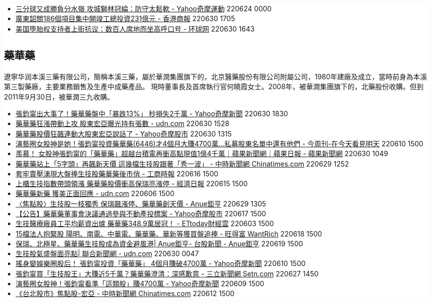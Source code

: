 - [三分球又成勝負分水嶺 攻城獅林冠綸：防守太鬆軟 - Yahoo奇摩運動](https://tw.sports.yahoo.com/news/%E4%B8%89%E5%88%86%E7%90%83%E5%8F%88%E6%88%90%E5%8B%9D%E8%B2%A0%E5%88%86%E6%B0%B4%E5%B6%BA-%E6%94%BB%E5%9F%8E%E7%8D%85%E6%9E%97%E5%86%A0%E7%B6%B8-%E9%98%B2%E5%AE%88%E5%A4%AA%E9%AC%86%E8%BB%9F-160044125.html?bcmt=1 "三分球又成勝負分水嶺 攻城獅林冠綸：防守太鬆軟 - Yahoo奇摩運動") 220624 0000
- [廣東韶關186個項目集中開竣工總投資231億元 - 香港商報](http://www.hkcd.com/hkcdweb/content/2022/06/30/content_1352602.html "廣東韶關186個項目集中開竣工總投資231億元 - 香港商報") 220630 1705
- [美国堕胎权支持者上街抗议：数百人席地而坐高呼口号 - 环球网](https://world.huanqiu.com/article/48dOuiHI5ND "美国堕胎权支持者上街抗议：数百人席地而坐高呼口号 - 环球网") 220630 1643

## 藥華藥

遼寧华润本溪三藥有限公司，簡稱本溪三藥，屬於華潤集團旗下的，北京醫藥股份有限公司附屬公司，1980年建廠及成立，當時前身為本溪第三製藥廠，主要業務銷售及生產中成藥產品。
現時董事長及首席執行官何曉霞女士。2008年，被華潤集團旗下的，北藥股份收購。但到2011年9月30日，被華潤三九收購。
- [張鈞甯出大事了！藥華藥盤中「暴跌13%」 秒損失2千萬 - Yahoo奇摩新聞](https://tw.news.yahoo.com/%E5%BC%B5%E9%88%9E%E7%94%AF%E5%87%BA%E5%A4%A7%E4%BA%8B%E4%BA%86-%E8%97%A5%E8%8F%AF%E8%97%A5%E7%9B%A4%E4%B8%AD-%E6%9A%B4%E8%B7%8C13-%E7%A7%92%E6%90%8D%E5%A4%B12%E5%8D%83%E8%90%AC-103005886.html "張鈞甯出大事了！藥華藥盤中「暴跌13%」 秒損失2千萬 - Yahoo奇摩新聞") 220630 1830
- [藥華藥狂漲帶動上攻 股東宏亞曝光持有張數 - udn.com](https://udn.com/news/story/7252/6426882 "藥華藥狂漲帶動上攻 股東宏亞曝光持有張數 - udn.com") 220630 1528
- [藥華藥股價狂飆連動大股東宏亞說話了 - Yahoo奇摩股市](https://tw.stock.yahoo.com/news/%E8%97%A5%E8%8F%AF%E8%97%A5%E8%82%A1%E5%83%B9%E7%8B%82%E9%A3%86%E9%80%A3%E5%8B%95-%E5%A4%A7%E8%82%A1%E6%9D%B1%E5%AE%8F%E4%BA%9E%E8%AA%AA%E8%A9%B1%E4%BA%86-044416254.html?bcmt=1 "藥華藥股價狂飆連動大股東宏亞說話了 - Yahoo奇摩股市") 220630 1315
- [演藝圈女股神是她！張鈞甯投資藥華藥(6446)才4個月大賺4700萬…私募股東名單中還有他們 - 今周刊-在今天看見明天](https://www.businesstoday.com.tw/article/category/183012/post/202206100012/ "演藝圈女股神是她！張鈞甯投資藥華藥(6446)才4個月大賺4700萬…私募股東名單中還有他們 - 今周刊-在今天看見明天") 220610 1500
- [羨慕！ 女股神張鈞甯的「藥華藥」超越台積電再衝高點現值1億4千萬｜蘋果新聞網｜蘋果日報 - 蘋果新聞網](https://tw.appledaily.com/entertainment/20220630/8BADD660F2F85FEF1CDD1D57B6 "羨慕！ 女股神張鈞甯的「藥華藥」超越台積電再衝高點現值1億4千萬｜蘋果新聞網｜蘋果日報 - 蘋果新聞網") 220630 1049
- [藥華藥站上「5字頭」再飆新天價 這幾檔生技股跟著「秀一波」 - 中時新聞網 Chinatimes.com](https://www.chinatimes.com/realtimenews/20220629002662-260410?ctrack=pc_main_rtime_p03 "藥華藥站上「5字頭」再飆新天價 這幾檔生技股跟著「秀一波」 - 中時新聞網 Chinatimes.com") 220629 1252
- [套牢賣壓湧現大盤捧生技股藥華藥後市俏 - 工商時報](https://ctee.com.tw/stock/matchplay/661661.html "套牢賣壓湧現大盤捧生技股藥華藥後市俏 - 工商時報") 220616 1500
- [上櫃生技指數帶頭領漲 藥華藥股價衝高保瑞亮漲停 - 經濟日報](https://money.udn.com/money/story/5618/6389261 "上櫃生技指數帶頭領漲 藥華藥股價衝高保瑞亮漲停 - 經濟日報") 220615 1500
- [藥華藥新藥 獲美正面回應 - udn.com](https://udn.com/news/story/7254/6365927 "藥華藥新藥 獲美正面回應 - udn.com") 220606 1500
- [〈焦點股〉生技股一枝獨秀 保瑞飆漲停、藥華藥創天價 - Anue鉅亨](https://m.cnyes.com/news/id/4903626 "〈焦點股〉生技股一枝獨秀 保瑞飆漲停、藥華藥創天價 - Anue鉅亨") 220629 1305
- [【公告】藥華藥董事會決議通過參與不動產投標案 - Yahoo奇摩股市](https://tw.stock.yahoo.com/news/%E5%85%AC%E5%91%8A-%E8%97%A5%E8%8F%AF%E8%97%A5%E8%91%A3%E4%BA%8B%E6%9C%83%E6%B1%BA%E8%AD%B0%E9%80%9A%E9%81%8E%E5%8F%83%E8%88%87%E4%B8%8D%E5%8B%95%E7%94%A2%E6%8A%95%E6%A8%99%E6%A1%88-094520496.html "【公告】藥華藥董事會決議通過參與不動產投標案 - Yahoo奇摩股市") 220617 1500
- [生技醫療廠員工平均薪資出爐 藥華藥348.9萬居冠！ - ETtoday財經雲](https://finance.ettoday.net/news/2265008 "生技醫療廠員工平均薪資出爐 藥華藥348.9萬居冠！ - ETtoday財經雲") 220603 1500
- [15檔法人抱緊股 陽明、南電、中華電、藥華藥、華新等獲買盤追捧 - 旺得富 WantRich](https://wantrich.chinatimes.com/news/20220618900157-420101 "15檔法人抱緊股 陽明、南電、中華電、藥華藥、華新等獲買盤追捧 - 旺得富 WantRich") 220618 1500
- [保瑞、北極星、藥華藥生技股成為資金避風港| Anue鉅亨- 台股新聞 - Anue鉅亨](https://m.cnyes.com/news/id/4897351 "保瑞、北極星、藥華藥生技股成為資金避風港| Anue鉅亨- 台股新聞 - Anue鉅亨") 220619 1500
- [生技股氣盛盤面亮點| 聯合新聞網 - udn.com](https://udn.com/news/story/7251/6424824?from=udn-catebreaknews_ch2 "生技股氣盛盤面亮點| 聯合新聞網 - udn.com") 220630 0047
- [搖身變娛樂圈股后！ 張鈞甯投資「藥華藥」 4個月賺破4700萬 - Yahoo奇摩新聞](https://tw.news.yahoo.com/%E6%90%96%E8%BA%AB%E8%AE%8A%E5%A8%9B%E6%A8%82%E5%9C%88%E8%82%A1%E5%90%8E-%E5%BC%B5%E9%88%9E%E7%94%AF%E6%8A%95%E8%B3%87-%E8%97%A5%E8%8F%AF%E8%97%A5-4%E5%80%8B%E6%9C%88%E8%B3%BA%E7%A0%B44700%E8%90%AC-083611926.html "搖身變娛樂圈股后！ 張鈞甯投資「藥華藥」 4個月賺破4700萬 - Yahoo奇摩新聞") 220610 1500
- [張鈞甯買「生技股王」大賺近5千萬？藥華藥澄清：深感歉意 - 三立新聞網 Setn.com](https://www.setn.com/m/news.aspx?NewsID=1136752 "張鈞甯買「生技股王」大賺近5千萬？藥華藥澄清：深感歉意 - 三立新聞網 Setn.com") 220627 1450
- [演藝圈女股神！張鈞甯看準「這類股」賺4700萬 - Yahoo奇摩新聞](https://tw.news.yahoo.com/%E6%BC%94%E8%97%9D%E5%9C%88%E5%A5%B3%E8%82%A1%E7%A5%9E-%E5%BC%B5%E9%88%9E%E7%94%AF%E7%9C%8B%E6%BA%96-%E9%80%99%E9%A1%9E%E8%82%A1-%E8%B3%BA4700%E8%90%AC-022834237.html "演藝圈女股神！張鈞甯看準「這類股」賺4700萬 - Yahoo奇摩新聞") 220609 1500
- [《台北股市》焦點股-宏亞 - 中時新聞網 Chinatimes.com](https://www.chinatimes.com/realtimenews/20220612001040-260410 "《台北股市》焦點股-宏亞 - 中時新聞網 Chinatimes.com") 220612 1500